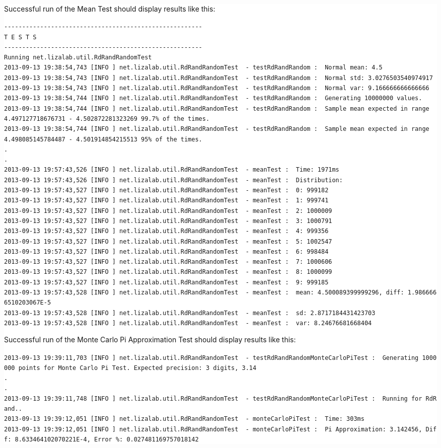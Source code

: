 Successful run of the Mean Test should display results like this: 

	-------------------------------------------------------
 	T E S T S
	-------------------------------------------------------
	Running net.lizalab.util.RdRandRandomTest
	2013-09-13 19:38:54,743 [INFO ] net.lizalab.util.RdRandRandomTest  - testRdRandRandom :  Normal mean: 4.5
	2013-09-13 19:38:54,743 [INFO ] net.lizalab.util.RdRandRandomTest  - testRdRandRandom :  Normal std: 3.0276503540974917
	2013-09-13 19:38:54,743 [INFO ] net.lizalab.util.RdRandRandomTest  - testRdRandRandom :  Normal var: 9.166666666666666
	2013-09-13 19:38:54,744 [INFO ] net.lizalab.util.RdRandRandomTest  - testRdRandRandom :  Generating 10000000 values.
	2013-09-13 19:38:54,744 [INFO ] net.lizalab.util.RdRandRandomTest  - testRdRandRandom :  Sample mean expected in range 4.497127718676731 - 4.502872281323269 99.7% of the times.
	2013-09-13 19:38:54,744 [INFO ] net.lizalab.util.RdRandRandomTest  - testRdRandRandom :  Sample mean expected in range 4.498085145784487 - 4.501914854215513 95% of the times.
	.
	.
	2013-09-13 19:57:43,526 [INFO ] net.lizalab.util.RdRandRandomTest  - meanTest :  Time: 1971ms
	2013-09-13 19:57:43,526 [INFO ] net.lizalab.util.RdRandRandomTest  - meanTest :  Distribution:
	2013-09-13 19:57:43,527 [INFO ] net.lizalab.util.RdRandRandomTest  - meanTest :  0: 999182
	2013-09-13 19:57:43,527 [INFO ] net.lizalab.util.RdRandRandomTest  - meanTest :  1: 999741
	2013-09-13 19:57:43,527 [INFO ] net.lizalab.util.RdRandRandomTest  - meanTest :  2: 1000009
	2013-09-13 19:57:43,527 [INFO ] net.lizalab.util.RdRandRandomTest  - meanTest :  3: 1000791
	2013-09-13 19:57:43,527 [INFO ] net.lizalab.util.RdRandRandomTest  - meanTest :  4: 999356
	2013-09-13 19:57:43,527 [INFO ] net.lizalab.util.RdRandRandomTest  - meanTest :  5: 1002547
	2013-09-13 19:57:43,527 [INFO ] net.lizalab.util.RdRandRandomTest  - meanTest :  6: 998484
	2013-09-13 19:57:43,527 [INFO ] net.lizalab.util.RdRandRandomTest  - meanTest :  7: 1000606
	2013-09-13 19:57:43,527 [INFO ] net.lizalab.util.RdRandRandomTest  - meanTest :  8: 1000099
	2013-09-13 19:57:43,527 [INFO ] net.lizalab.util.RdRandRandomTest  - meanTest :  9: 999185
	2013-09-13 19:57:43,528 [INFO ] net.lizalab.util.RdRandRandomTest  - meanTest :  mean: 4.500089399999296, diff: 1.9866666510203067E-5
	2013-09-13 19:57:43,528 [INFO ] net.lizalab.util.RdRandRandomTest  - meanTest :  sd: 2.8717184431423703
	2013-09-13 19:57:43,528 [INFO ] net.lizalab.util.RdRandRandomTest  - meanTest :  var: 8.24676681668404

Successful run of the Monte Carlo Pi Approximation Test should display results like this: 

	2013-09-13 19:39:11,703 [INFO ] net.lizalab.util.RdRandRandomTest  - testRdRandRandomMonteCarloPiTest :  Generating 1000000 points for Monte Carlo Pi Test. Expected precision: 3 digits, 3.14
	.
	.
	2013-09-13 19:39:11,748 [INFO ] net.lizalab.util.RdRandRandomTest  - testRdRandRandomMonteCarloPiTest :  Running for RdRand..
	2013-09-13 19:39:12,051 [INFO ] net.lizalab.util.RdRandRandomTest  - monteCarloPiTest :  Time: 303ms
	2013-09-13 19:39:12,051 [INFO ] net.lizalab.util.RdRandRandomTest  - monteCarloPiTest :  Pi Approximation: 3.142456, Diff: 8.633464102070221E-4, Error %: 0.027481169757018142
